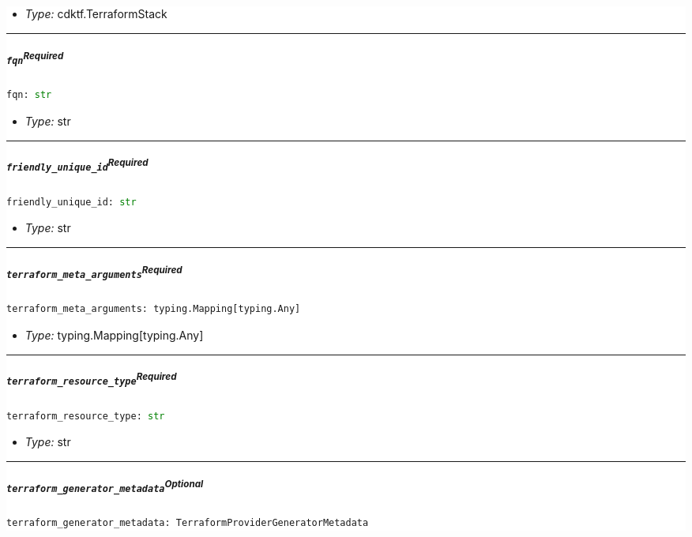 - *Type:* cdktf.TerraformStack

---

##### `fqn`<sup>Required</sup> <a name="fqn" id="@cdktf/provider-github.dataGithubTeam.DataGithubTeam.property.fqn"></a>

```python
fqn: str
```

- *Type:* str

---

##### `friendly_unique_id`<sup>Required</sup> <a name="friendly_unique_id" id="@cdktf/provider-github.dataGithubTeam.DataGithubTeam.property.friendlyUniqueId"></a>

```python
friendly_unique_id: str
```

- *Type:* str

---

##### `terraform_meta_arguments`<sup>Required</sup> <a name="terraform_meta_arguments" id="@cdktf/provider-github.dataGithubTeam.DataGithubTeam.property.terraformMetaArguments"></a>

```python
terraform_meta_arguments: typing.Mapping[typing.Any]
```

- *Type:* typing.Mapping[typing.Any]

---

##### `terraform_resource_type`<sup>Required</sup> <a name="terraform_resource_type" id="@cdktf/provider-github.dataGithubTeam.DataGithubTeam.property.terraformResourceType"></a>

```python
terraform_resource_type: str
```

- *Type:* str

---

##### `terraform_generator_metadata`<sup>Optional</sup> <a name="terraform_generator_metadata" id="@cdktf/provider-github.dataGithubTeam.DataGithubTeam.property.terraformGeneratorMetadata"></a>

```python
terraform_generator_metadata: TerraformProviderGeneratorMetadata
```
